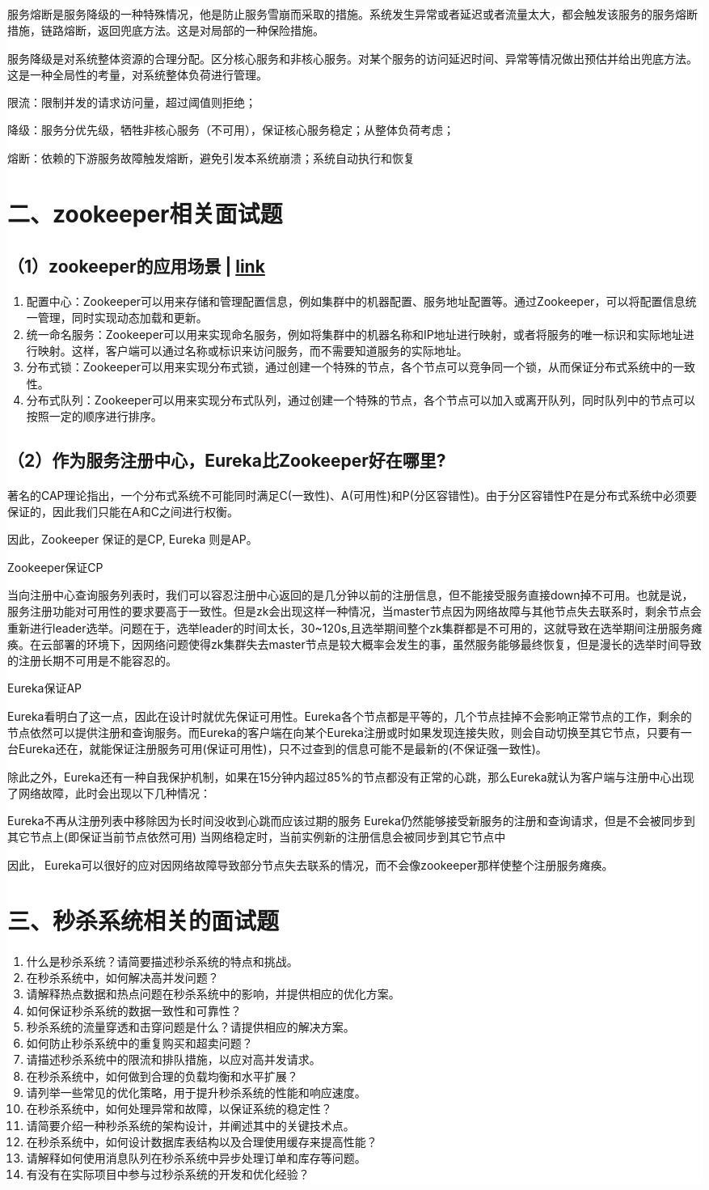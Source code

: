 服务熔断是服务降级的一种特殊情况，他是防止服务雪崩而采取的措施。系统发生异常或者延迟或者流量太大，都会触发该服务的服务熔断措施，链路熔断，返回兜底方法。这是对局部的一种保险措施。

服务降级是对系统整体资源的合理分配。区分核心服务和非核心服务。对某个服务的访问延迟时间、异常等情况做出预估并给出兜底方法。这是一种全局性的考量，对系统整体负荷进行管理。

限流：限制并发的请求访问量，超过阈值则拒绝；

降级：服务分优先级，牺牲非核心服务（不可用），保证核心服务稳定；从整体负荷考虑；

熔断：依赖的下游服务故障触发熔断，避免引发本系统崩溃；系统自动执行和恢复

# 二、zookeeper相关面试题

## （1）zookeeper的应用场景 | [link](https://blog.csdn.net/lovoo/article/details/131445272)

1. 配置中心：Zookeeper可以用来存储和管理配置信息，例如集群中的机器配置、服务地址配置等。通过Zookeeper，可以将配置信息统一管理，同时实现动态加载和更新。
2. 统一命名服务：Zookeeper可以用来实现命名服务，例如将集群中的机器名称和IP地址进行映射，或者将服务的唯一标识和实际地址进行映射。这样，客户端可以通过名称或标识来访问服务，而不需要知道服务的实际地址。
3. 分布式锁：Zookeeper可以用来实现分布式锁，通过创建一个特殊的节点，各个节点可以竞争同一个锁，从而保证分布式系统中的一致性。
4. 分布式队列：Zookeeper可以用来实现分布式队列，通过创建一个特殊的节点，各个节点可以加入或离开队列，同时队列中的节点可以按照一定的顺序进行排序。

## （2）作为服务注册中心，Eureka比Zookeeper好在哪里?

著名的CAP理论指出，一个分布式系统不可能同时满足C(一致性)、A(可用性)和P(分区容错性)。由于分区容错性P在是分布式系统中必须要保证的，因此我们只能在A和C之间进行权衡。

因此，Zookeeper 保证的是CP, Eureka 则是AP。

Zookeeper保证CP

当向注册中心查询服务列表时，我们可以容忍注册中心返回的是几分钟以前的注册信息，但不能接受服务直接down掉不可用。也就是说，服务注册功能对可用性的要求要高于一致性。但是zk会出现这样一种情况，当master节点因为网络故障与其他节点失去联系时，剩余节点会重新进行leader选举。问题在于，选举leader的时间太长，30~120s,且选举期间整个zk集群都是不可用的，这就导致在选举期间注册服务瘫痪。在云部署的环境下，因网络问题使得zk集群失去master节点是较大概率会发生的事，虽然服务能够最终恢复，但是漫长的选举时间导致的注册长期不可用是不能容忍的。

Eureka保证AP

Eureka看明白了这一点，因此在设计时就优先保证可用性。Eureka各个节点都是平等的，几个节点挂掉不会影响正常节点的工作，剩余的节点依然可以提供注册和查询服务。而Eureka的客户端在向某个Eureka注册或时如果发现连接失败，则会自动切换至其它节点，只要有一台Eureka还在，就能保证注册服务可用(保证可用性)，只不过查到的信息可能不是最新的(不保证强一致性)。

除此之外，Eureka还有一种自我保护机制，如果在15分钟内超过85%的节点都没有正常的心跳，那么Eureka就认为客户端与注册中心出现了网络故障，此时会出现以下几种情况：

Eureka不再从注册列表中移除因为长时间没收到心跳而应该过期的服务
Eureka仍然能够接受新服务的注册和查询请求，但是不会被同步到其它节点上(即保证当前节点依然可用)
当网络稳定时，当前实例新的注册信息会被同步到其它节点中

因此， Eureka可以很好的应对因网络故障导致部分节点失去联系的情况，而不会像zookeeper那样使整个注册服务瘫痪。

# 三、秒杀系统相关的面试题

1. 什么是秒杀系统？请简要描述秒杀系统的特点和挑战。
2. 在秒杀系统中，如何解决高并发问题？
3. 请解释热点数据和热点问题在秒杀系统中的影响，并提供相应的优化方案。
4. 如何保证秒杀系统的数据一致性和可靠性？
5. 秒杀系统的流量穿透和击穿问题是什么？请提供相应的解决方案。
6. 如何防止秒杀系统中的重复购买和超卖问题？
7. 请描述秒杀系统中的限流和排队措施，以应对高并发请求。
8. 在秒杀系统中，如何做到合理的负载均衡和水平扩展？
9. 请列举一些常见的优化策略，用于提升秒杀系统的性能和响应速度。
10. 在秒杀系统中，如何处理异常和故障，以保证系统的稳定性？
11. 请简要介绍一种秒杀系统的架构设计，并阐述其中的关键技术点。
12. 在秒杀系统中，如何设计数据库表结构以及合理使用缓存来提高性能？
13. 请解释如何使用消息队列在秒杀系统中异步处理订单和库存等问题。
14. 有没有在实际项目中参与过秒杀系统的开发和优化经验？
